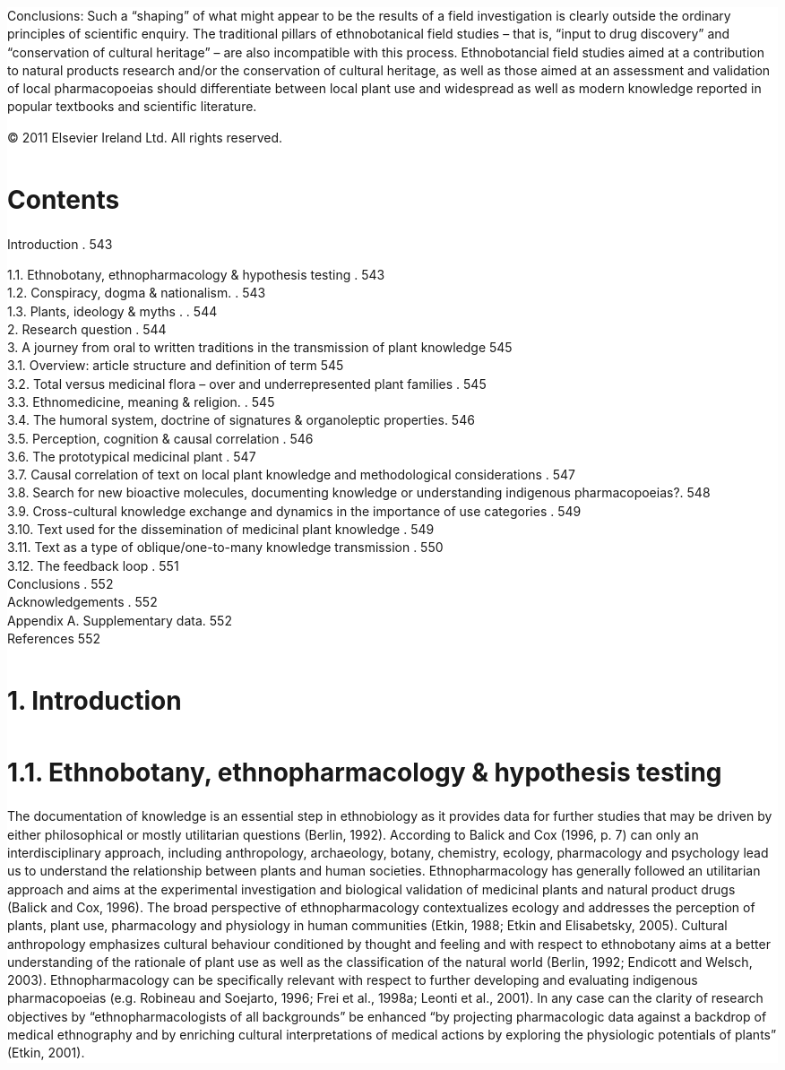Conclusions: Such a “shaping” of what might appear to be the results of a field investigation is clearly outside the ordinary principles of scientific enquiry. The traditional pillars of ethnobotanical field studies – that is, “input to drug discovery” and “conservation of cultural heritage” – are also incompatible with this process. Ethnobotancial field studies aimed at a contribution to natural products research and/or the conservation of cultural heritage, as well as those aimed at an assessment and validation of local pharmacopoeias should differentiate between local plant use and widespread as well as modern knowledge reported in popular textbooks and scientific literature.

© 2011 Elsevier Ireland Ltd. All rights reserved.

# Contents

Introduction . 543

1.1. Ethnobotany, ethnopharmacology & hypothesis testing . 543   
1.2. Conspiracy, dogma & nationalism. . 543   
1.3. Plants, ideology & myths . . 544   
2. Research question . 544   
3. A journey from oral to written traditions in the transmission of plant knowledge 545   
3.1. Overview: article structure and definition of term 545   
3.2. Total versus medicinal flora – over and underrepresented plant families . 545   
3.3. Ethnomedicine, meaning & religion. . 545   
3.4. The humoral system, doctrine of signatures & organoleptic properties. 546   
3.5. Perception, cognition & causal correlation . 546   
3.6. The prototypical medicinal plant . 547   
3.7. Causal correlation of text on local plant knowledge and methodological considerations . 547   
3.8. Search for new bioactive molecules, documenting knowledge or understanding indigenous pharmacopoeias?. 548   
3.9. Cross-cultural knowledge exchange and dynamics in the importance of use categories . 549   
3.10. Text used for the dissemination of medicinal plant knowledge . 549   
3.11. Text as a type of oblique/one-to-many knowledge transmission . 550   
3.12. The feedback loop . 551   
Conclusions . 552   
Acknowledgements . 552   
Appendix A. Supplementary data. 552   
References 552

# 1. Introduction

# 1.1. Ethnobotany, ethnopharmacology & hypothesis testing

The documentation of knowledge is an essential step in ethnobiology as it provides data for further studies that may be driven by either philosophical or mostly utilitarian questions (Berlin, 1992). According to Balick and Cox (1996, p. 7) can only an interdisciplinary approach, including anthropology, archaeology, botany, chemistry, ecology, pharmacology and psychology lead us to understand the relationship between plants and human societies. Ethnopharmacology has generally followed an utilitarian approach and aims at the experimental investigation and biological validation of medicinal plants and natural product drugs (Balick and Cox, 1996). The broad perspective of ethnopharmacology contextualizes ecology and addresses the perception of plants, plant use, pharmacology and physiology in human communities (Etkin, 1988; Etkin and Elisabetsky, 2005). Cultural anthropology emphasizes cultural behaviour conditioned by thought and feeling and with respect to ethnobotany aims at a better understanding of the rationale of plant use as well as the classification of the natural world (Berlin, 1992; Endicott and Welsch, 2003). Ethnopharmacology can be specifically relevant with respect to further developing and evaluating indigenous pharmacopoeias (e.g. Robineau and Soejarto, 1996; Frei et al., 1998a; Leonti et al., 2001). In any case can the clarity of research objectives by “ethnopharmacologists of all backgrounds” be enhanced “by projecting pharmacologic data against a backdrop of medical ethnography and by enriching cultural interpretations of medical actions by exploring the physiologic potentials of plants” (Etkin, 2001).
